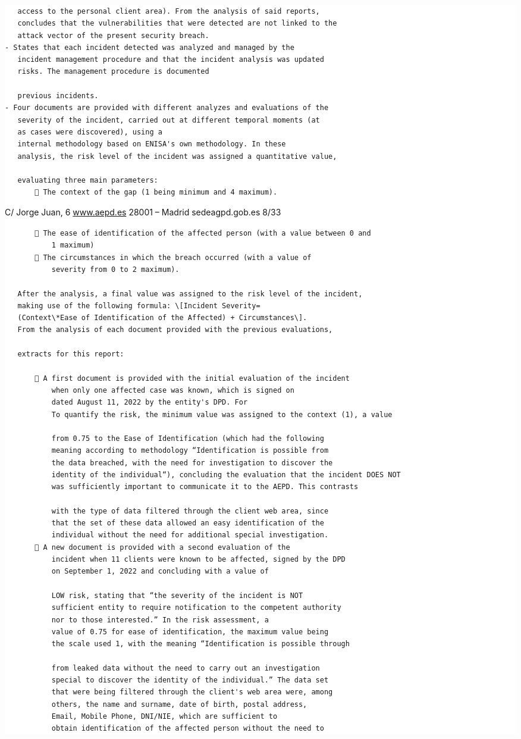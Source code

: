        access to the personal client area). From the analysis of said reports,
       concludes that the vulnerabilities that were detected are not linked to the
       attack vector of the present security breach.
    - States that each incident detected was analyzed and managed by the
       incident management procedure and that the incident analysis was updated
       risks. The management procedure is documented

       previous incidents.
    - Four documents are provided with different analyzes and evaluations of the
       severity of the incident, carried out at different temporal moments (at
       as cases were discovered), using a
       internal methodology based on ENISA's own methodology. In these
       analysis, the risk level of the incident was assigned a quantitative value,

       evaluating three main parameters:
            The context of the gap (1 being minimum and 4 maximum).
C/ Jorge Juan, 6 www.aepd.es
28001 – Madrid sedeagpd.gob.es 8/33

            The ease of identification of the affected person (with a value between 0 and
               1 maximum)
            The circumstances in which the breach occurred (with a value of
               severity from 0 to 2 maximum).

       After the analysis, a final value was assigned to the risk level of the incident,
       making use of the following formula: \[Incident Severity=
       (Context\*Ease of Identification of the Affected) + Circumstances\].
       From the analysis of each document provided with the previous evaluations,

       extracts for this report:

            A first document is provided with the initial evaluation of the incident
               when only one affected case was known, which is signed on
               dated August 11, 2022 by the entity's DPD. For
               To quantify the risk, the minimum value was assigned to the context (1), a value

               from 0.75 to the Ease of Identification (which had the following
               meaning according to methodology “Identification is possible from
               the data breached, with the need for investigation to discover the
               identity of the individual“), concluding the evaluation that the incident DOES NOT
               was sufficiently important to communicate it to the AEPD. This contrasts

               with the type of data filtered through the client web area, since
               that the set of these data allowed an easy identification of the
               individual without the need for additional special investigation.
            A new document is provided with a second evaluation of the
               incident when 11 clients were known to be affected, signed by the DPD
               on September 1, 2022 and concluding with a value of

               LOW risk, stating that “the severity of the incident is NOT
               sufficient entity to require notification to the competent authority
               nor to those interested.” In the risk assessment, a
               value of 0.75 for ease of identification, the maximum value being
               the scale used 1, with the meaning “Identification is possible through

               from leaked data without the need to carry out an investigation
               special to discover the identity of the individual.” The data set
               that were being filtered through the client's web area were, among
               others, the name and surname, date of birth, postal address,
               Email, Mobile Phone, DNI/NIE, which are sufficient to
               obtain identification of the affected person without the need to
